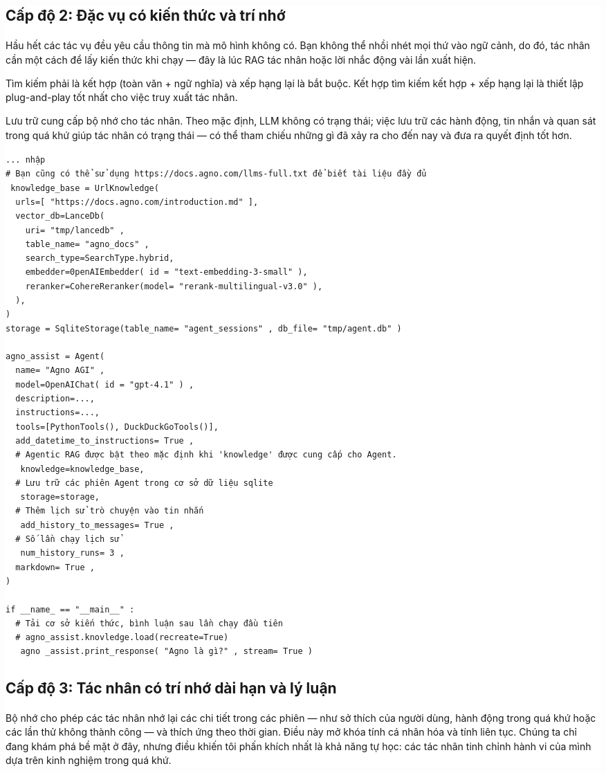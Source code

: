 ## Cấp độ 2: Đặc vụ có kiến ​​thức và trí nhớ
Hầu hết các tác vụ đều yêu cầu thông tin mà mô hình không có. Bạn không thể nhồi nhét mọi thứ vào ngữ cảnh, do đó, tác nhân cần một cách để lấy kiến ​​thức khi chạy — đây là lúc RAG tác nhân hoặc lời nhắc động vài lần xuất hiện.

Tìm kiếm phải là kết hợp (toàn văn + ngữ nghĩa) và xếp hạng lại là bắt buộc. Kết hợp tìm kiếm kết hợp + xếp hạng lại là thiết lập plug-and-play tốt nhất cho việc truy xuất tác nhân.

Lưu trữ cung cấp bộ nhớ cho tác nhân. Theo mặc định, LLM không có trạng thái; việc lưu trữ các hành động, tin nhắn và quan sát trong quá khứ giúp tác nhân có trạng thái — có thể tham chiếu những gì đã xảy ra cho đến nay và đưa ra quyết định tốt hơn.

```
... nhập 
# Bạn cũng có thể sử dụng https://docs.agno.com/llms-full.txt để biết tài liệu đầy đủ
 knowledge_base = UrlKnowledge( 
  urls=[ "https://docs.agno.com/introduction.md" ], 
  vector_db=LanceDb( 
    uri= "tmp/lancedb" , 
    table_name= "agno_docs" , 
    search_type=SearchType.hybrid, 
    embedder=0penAIEmbedder( id = "text-embedding-3-small" ), 
    reranker=CohereReranker(model= "rerank-multilingual-v3.0" ), 
  ), 
) 
storage = SqliteStorage(table_name= "agent_sessions" , db_file= "tmp/agent.db" ) 

agno_assist = Agent( 
  name= "Agno AGI" , 
  model=OpenAIChat( id = "gpt-4.1" ) , 
  description=..., 
  instructions=..., 
  tools=[PythonTools(), DuckDuckGoTools()], 
  add_datetime_to_instructions= True , 
  # Agentic RAG được bật theo mặc định khi 'knowledge' được cung cấp cho Agent.
   knowledge=knowledge_base, 
  # Lưu trữ các phiên Agent trong cơ sở dữ liệu sqlite
   storage=storage, 
  # Thêm lịch sử trò chuyện vào tin nhắn
   add_history_to_messages= True , 
  # Số lần chạy lịch sử
   num_history_runs= 3 , 
  markdown= True , 
) 

if __name_ == "__main__" : 
  # Tải cơ sở kiến ​​thức, bình luận sau lần chạy đầu tiên 
  # agno_assist.knovledge.load(recreate=True)
   agno _assist.print_response( "Agno là gì?" , stream= True )
```

## Cấp độ 3: Tác nhân có trí nhớ dài hạn và lý luận
Bộ nhớ cho phép các tác nhân nhớ lại các chi tiết trong các phiên — như sở thích của người dùng, hành động trong quá khứ hoặc các lần thử không thành công — và thích ứng theo thời gian. Điều này mở khóa tính cá nhân hóa và tính liên tục. Chúng ta chỉ đang khám phá bề mặt ở đây, nhưng điều khiến tôi phấn khích nhất là khả năng tự học: các tác nhân tinh chỉnh hành vi của mình dựa trên kinh nghiệm trong quá khứ.
